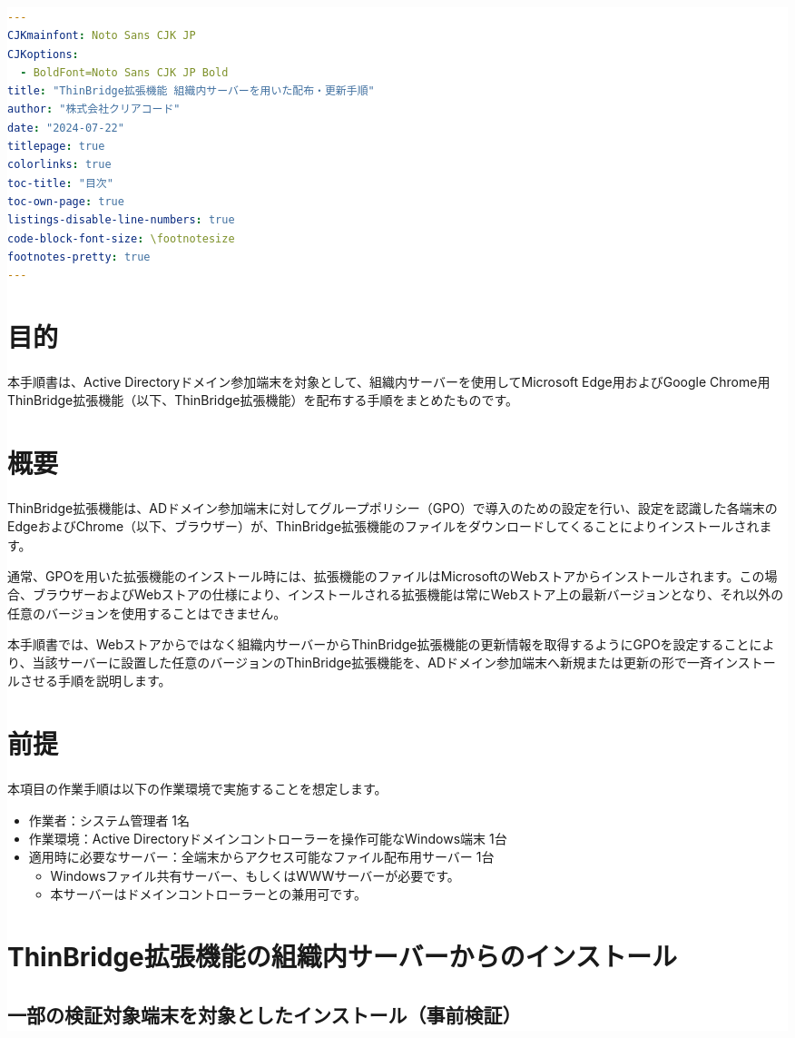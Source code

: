 ```yaml
---
CJKmainfont: Noto Sans CJK JP
CJKoptions:
  - BoldFont=Noto Sans CJK JP Bold
title: "ThinBridge拡張機能 組織内サーバーを用いた配布・更新手順"
author: "株式会社クリアコード"
date: "2024-07-22"
titlepage: true
colorlinks: true
toc-title: "目次"
toc-own-page: true
listings-disable-line-numbers: true
code-block-font-size: \footnotesize
footnotes-pretty: true
---
```


# 目的

本手順書は、Active Directoryドメイン参加端末を対象として、組織内サーバーを使用してMicrosoft Edge用およびGoogle Chrome用ThinBridge拡張機能（以下、ThinBridge拡張機能）を配布する手順をまとめたものです。

# 概要

ThinBridge拡張機能は、ADドメイン参加端末に対してグループポリシー（GPO）で導入のための設定を行い、設定を認識した各端末のEdgeおよびChrome（以下、ブラウザー）が、ThinBridge拡張機能のファイルをダウンロードしてくることによりインストールされます。

通常、GPOを用いた拡張機能のインストール時には、拡張機能のファイルはMicrosoftのWebストアからインストールされます。この場合、ブラウザーおよびWebストアの仕様により、インストールされる拡張機能は常にWebストア上の最新バージョンとなり、それ以外の任意のバージョンを使用することはできません。

本手順書では、Webストアからではなく組織内サーバーからThinBridge拡張機能の更新情報を取得するようにGPOを設定することにより、当該サーバーに設置した任意のバージョンのThinBridge拡張機能を、ADドメイン参加端末へ新規または更新の形で一斉インストールさせる手順を説明します。


# 前提

本項目の作業手順は以下の作業環境で実施することを想定します。

* 作業者：システム管理者 1名
* 作業環境：Active Directoryドメインコントローラーを操作可能なWindows端末 1台
* 適用時に必要なサーバー：全端末からアクセス可能なファイル配布用サーバー 1台
  * Windowsファイル共有サーバー、もしくはWWWサーバーが必要です。
  * 本サーバーはドメインコントローラーとの兼用可です。



# ThinBridge拡張機能の組織内サーバーからのインストール

## 一部の検証対象端末を対象としたインストール（事前検証）
